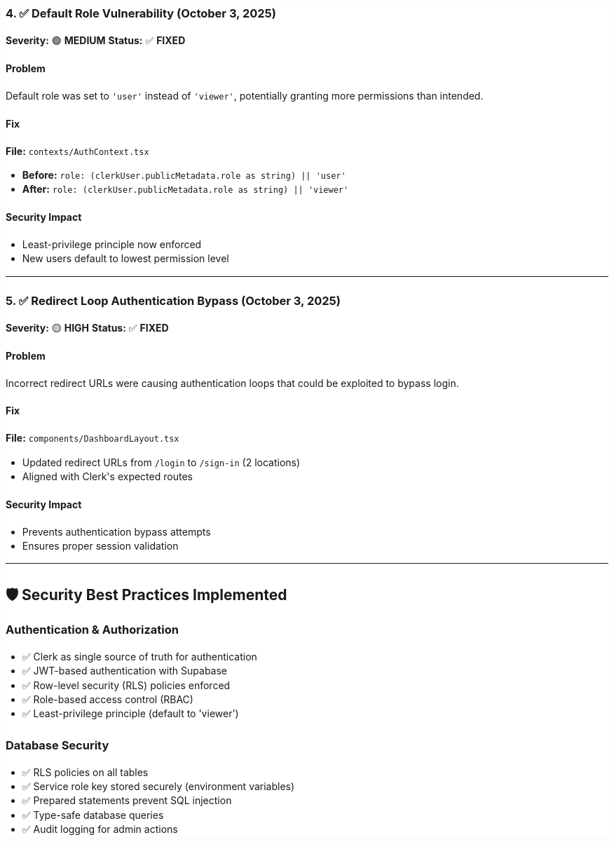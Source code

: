 ### 4. ✅ Default Role Vulnerability (October 3, 2025)

**Severity:** 🟢 **MEDIUM**
**Status:** ✅ **FIXED**

#### Problem
Default role was set to `'user'` instead of `'viewer'`, potentially granting more permissions than intended.

#### Fix
**File:** `contexts/AuthContext.tsx`
- **Before:** `role: (clerkUser.publicMetadata.role as string) || 'user'`
- **After:** `role: (clerkUser.publicMetadata.role as string) || 'viewer'`

#### Security Impact
- Least-privilege principle now enforced
- New users default to lowest permission level

---

### 5. ✅ Redirect Loop Authentication Bypass (October 3, 2025)

**Severity:** 🟡 **HIGH**
**Status:** ✅ **FIXED**

#### Problem
Incorrect redirect URLs were causing authentication loops that could be exploited to bypass login.

#### Fix
**File:** `components/DashboardLayout.tsx`
- Updated redirect URLs from `/login` to `/sign-in` (2 locations)
- Aligned with Clerk's expected routes

#### Security Impact
- Prevents authentication bypass attempts
- Ensures proper session validation

---

## 🛡️ Security Best Practices Implemented

### Authentication & Authorization
- ✅ Clerk as single source of truth for authentication
- ✅ JWT-based authentication with Supabase
- ✅ Row-level security (RLS) policies enforced
- ✅ Role-based access control (RBAC)
- ✅ Least-privilege principle (default to 'viewer')

### Database Security
- ✅ RLS policies on all tables
- ✅ Service role key stored securely (environment variables)
- ✅ Prepared statements prevent SQL injection
- ✅ Type-safe database queries
- ✅ Audit logging for admin actions
